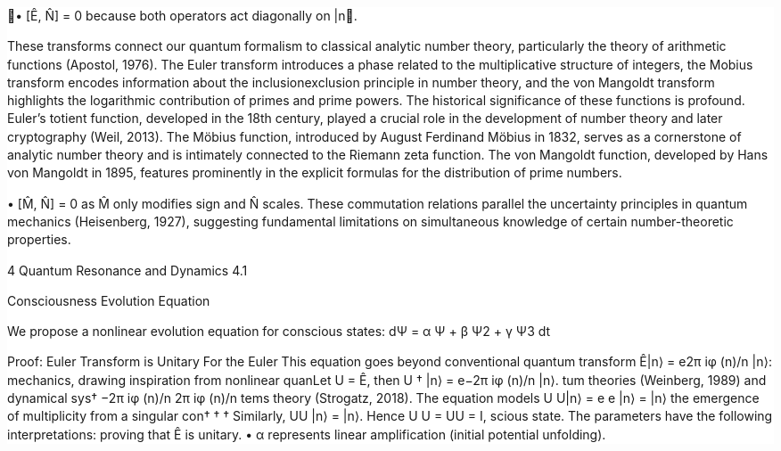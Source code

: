 • [Ê, N̂] = 0 because both operators act diagonally
on |n⟩.

These transforms connect our quantum formalism to classical analytic number theory, particularly
the theory of arithmetic functions (Apostol, 1976).
The Euler transform introduces a phase related to
the multiplicative structure of integers, the Mobius
transform encodes information about the inclusionexclusion principle in number theory, and the von
Mangoldt transform highlights the logarithmic contribution of primes and prime powers.
The historical significance of these functions is
profound. Euler’s totient function, developed in the
18th century, played a crucial role in the development of number theory and later cryptography (Weil,
2013). The Möbius function, introduced by August
Ferdinand Möbius in 1832, serves as a cornerstone of
analytic number theory and is intimately connected
to the Riemann zeta function. The von Mangoldt
function, developed by Hans von Mangoldt in 1895,
features prominently in the explicit formulas for the
distribution of prime numbers.

• [M̂, N̂] = 0 as M̂ only modifies sign and N̂
scales.
These commutation relations parallel the uncertainty principles in quantum mechanics (Heisenberg,
1927), suggesting fundamental limitations on simultaneous knowledge of certain number-theoretic properties.

4 Quantum Resonance and Dynamics
4.1

Consciousness Evolution Equation

We propose a nonlinear evolution equation for conscious states:
dΨ
= α Ψ + β Ψ2 + γ Ψ3
dt

Proof: Euler Transform is Unitary For the Euler
This equation goes beyond conventional quantum
transform Ê|n⟩ = e2π iφ (n)/n |n⟩:
mechanics, drawing inspiration from nonlinear quanLet U = Ê, then U † |n⟩ = e−2π iφ (n)/n |n⟩.
tum theories (Weinberg, 1989) and dynamical sys†
−2π iφ (n)/n 2π iφ (n)/n
tems theory (Strogatz, 2018). The equation models
U U|n⟩ = e
e
|n⟩ = |n⟩
the emergence of multiplicity from a singular con†
†
†
Similarly, UU |n⟩ = |n⟩. Hence U U = UU = I, scious state.
The parameters have the following interpretations:
proving that Ê is unitary.
• α represents linear amplification (initial potential unfolding).
